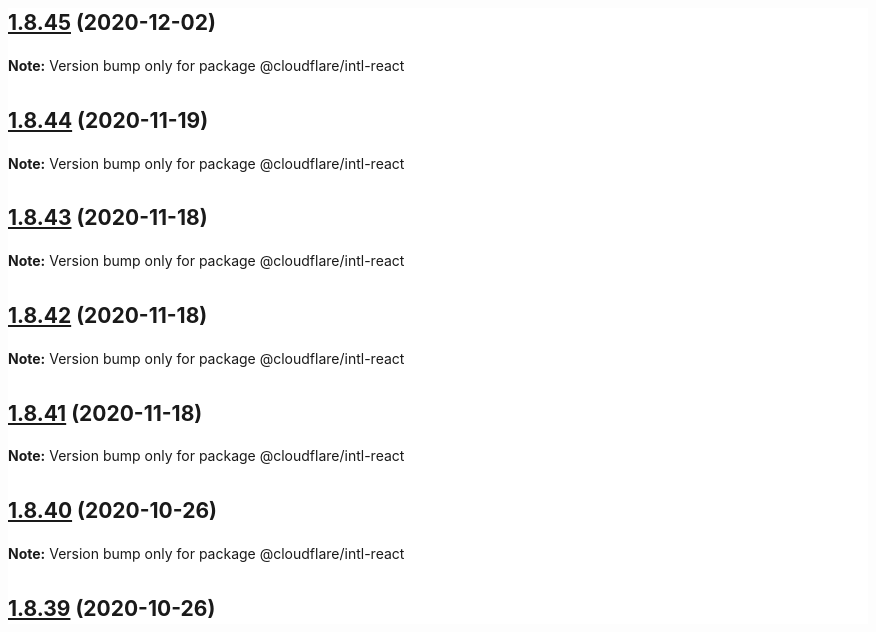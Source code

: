 ## [1.8.45](http://stash.cfops.it:7999/fe/stratus/compare/@cloudflare/intl-react@1.8.44...@cloudflare/intl-react@1.8.45) (2020-12-02)

**Note:** Version bump only for package @cloudflare/intl-react





## [1.8.44](http://stash.cfops.it:7999/fe/stratus/compare/@cloudflare/intl-react@1.8.43...@cloudflare/intl-react@1.8.44) (2020-11-19)

**Note:** Version bump only for package @cloudflare/intl-react





## [1.8.43](http://stash.cfops.it:7999/fe/stratus/compare/@cloudflare/intl-react@1.8.42...@cloudflare/intl-react@1.8.43) (2020-11-18)

**Note:** Version bump only for package @cloudflare/intl-react





## [1.8.42](http://stash.cfops.it:7999/fe/stratus/compare/@cloudflare/intl-react@1.8.41...@cloudflare/intl-react@1.8.42) (2020-11-18)

**Note:** Version bump only for package @cloudflare/intl-react





## [1.8.41](http://stash.cfops.it:7999/fe/stratus/compare/@cloudflare/intl-react@1.8.40...@cloudflare/intl-react@1.8.41) (2020-11-18)

**Note:** Version bump only for package @cloudflare/intl-react





## [1.8.40](http://stash.cfops.it:7999/fe/stratus/compare/@cloudflare/intl-react@1.8.39...@cloudflare/intl-react@1.8.40) (2020-10-26)

**Note:** Version bump only for package @cloudflare/intl-react





## [1.8.39](http://stash.cfops.it:7999/fe/stratus/compare/@cloudflare/intl-react@1.8.38...@cloudflare/intl-react@1.8.39) (2020-10-26)
